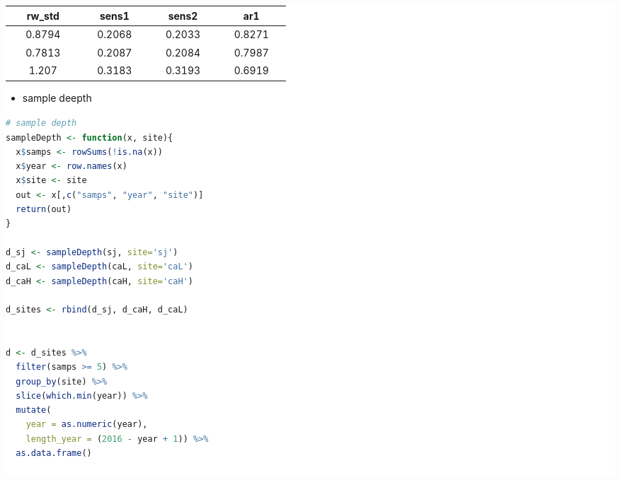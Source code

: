 <table style="width:46%;">
<colgroup>
<col width="12%" />
<col width="11%" />
<col width="11%" />
<col width="11%" />
</colgroup>
<thead>
<tr class="header">
<th align="center">rw_std</th>
<th align="center">sens1</th>
<th align="center">sens2</th>
<th align="center">ar1</th>
</tr>
</thead>
<tbody>
<tr class="odd">
<td align="center">0.8794</td>
<td align="center">0.2068</td>
<td align="center">0.2033</td>
<td align="center">0.8271</td>
</tr>
<tr class="even">
<td align="center">0.7813</td>
<td align="center">0.2087</td>
<td align="center">0.2084</td>
<td align="center">0.7987</td>
</tr>
<tr class="odd">
<td align="center">1.207</td>
<td align="center">0.3183</td>
<td align="center">0.3193</td>
<td align="center">0.6919</td>
</tr>
</tbody>
</table>

-   sample deepth

``` r
# sample depth 
sampleDepth <- function(x, site){ 
  x$samps <- rowSums(!is.na(x))
  x$year <- row.names(x)
  x$site <- site
  out <- x[,c("samps", "year", "site")]
  return(out)
} 

d_sj <- sampleDepth(sj, site='sj')
d_caL <- sampleDepth(caL, site='caL')
d_caH <- sampleDepth(caH, site='caH')

d_sites <- rbind(d_sj, d_caH, d_caL)


d <- d_sites %>% 
  filter(samps >= 5) %>% 
  group_by(site) %>% 
  slice(which.min(year)) %>% 
  mutate(
    year = as.numeric(year),
    length_year = (2016 - year + 1)) %>%  
  as.data.frame() 
 
```